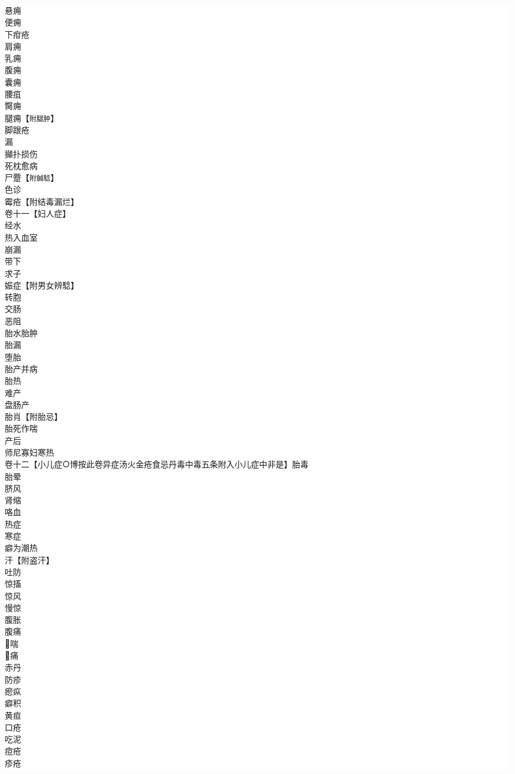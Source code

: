 悬痈  
便痈  
下疳疮  
肩痈  
乳痈  
腹痈  
囊痈  
腰疽  
臋痈  
腿痈【`附腿肿`】  
脚跟疮  
漏  
攧扑损伤  
死枕愈病  
尸蹷【`附鍼騐`】  
色诊  
霉疮【附结毒漏烂】  
卷十一【妇人症】  
经水  
热入血室  
崩漏  
带下  
求子  
娠症【附男女辨騐】  
转胞  
交肠  
恶阻  
胎水胎肿  
胎漏  
堕胎  
胎产并病  
胎热  
难产  
盘肠产  
胎肖【附胎忌】  
胎死作喘  
产后  
师尼寡妇寒热  
卷十二【小儿症○博按此卷异症汤火金疮食忌丹毒中毒五条附入小儿症中非是】胎毒  
胎晕  
脐风  
肾缩  
咯血  
热症  
寒症  
癖为潮热  
汗【附盗汗】  
吐防  
惊搐  
惊风  
慢惊  
腹胀  
腹痛  
喘  
痛  
赤丹  
防疹  
瘛疭  
癖积  
黄疸  
口疮  
吃泥  
痘疮  
疹疮  